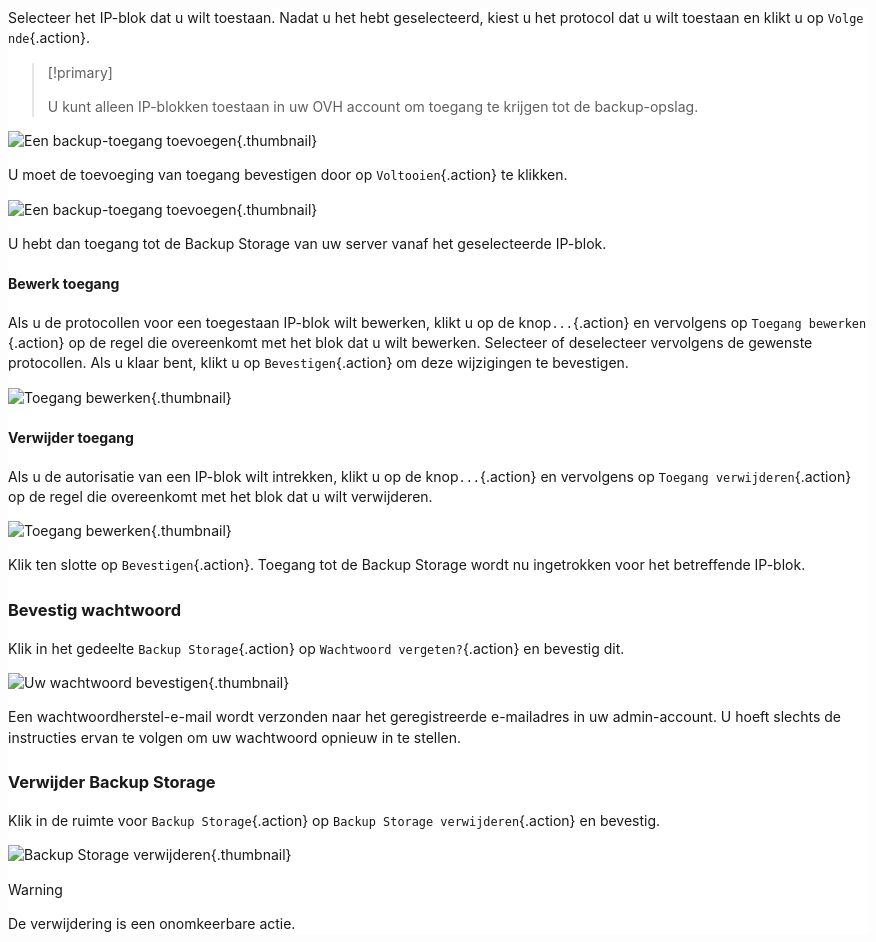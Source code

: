 Selecteer het IP-blok dat u wilt toestaan. Nadat u het hebt geselecteerd, kiest u het protocol dat u wilt toestaan en klikt u op `Volgende`{.action}.

> [!primary]
>
> U kunt alleen IP-blokken toestaan in uw OVH account om toegang te krijgen tot de backup-opslag.
>

![Een backup-toegang toevoegen](images/add_access_ip.png){.thumbnail}

U moet de toevoeging van toegang bevestigen door op `Voltooien`{.action} te klikken.

![Een backup-toegang toevoegen](images/add_access_confirmation.png){.thumbnail}

U hebt dan toegang tot de ﻿Backup Storage van uw server vanaf het geselecteerde IP-blok.


#### Bewerk toegang 

Als u de protocollen voor een toegestaan IP-blok wilt bewerken, klikt u op de knop`...`{.action} en vervolgens op `Toegang bewerken`{.action} op de regel die overeenkomt met het blok dat u wilt bewerken. Selecteer of deselecteer vervolgens de gewenste protocollen. Als u klaar bent, klikt u op `Bevestigen`{.action} om deze wijzigingen te bevestigen.

![Toegang bewerken](images/modify_access.png){.thumbnail}


#### Verwijder toegang 

Als u de autorisatie van een IP-blok wilt intrekken, klikt u op de knop`...`{.action} en vervolgens op `Toegang verwijderen`{.action} op de regel die overeenkomt met het blok dat u wilt verwijderen.

![Toegang bewerken](images/delete_access.png){.thumbnail}

Klik ten slotte op `Bevestigen`{.action}. Toegang tot de Backup Storage wordt nu ingetrokken voor het betreffende IP-blok.


### Bevestig wachtwoord

Klik in het gedeelte `Backup Storage`{.action} op `Wachtwoord vergeten?`{.action} en bevestig dit.

![Uw wachtwoord bevestigen](images/forgotten_password.png){.thumbnail}

Een wachtwoordherstel-e-mail wordt verzonden naar het geregistreerde e-mailadres in uw admin-account. U hoeft slechts de instructies ervan te volgen om uw wachtwoord opnieuw in te stellen.


### Verwijder Backup Storage

Klik in de ruimte voor `Backup Storage`{.action} op `Backup Storage verwijderen`{.action} en bevestig.

![Backup Storage verwijderen](images/backup_storage_delete.png){.thumbnail}

> [!warning]
> 
> De verwijdering is een onomkeerbare actie.
> 

